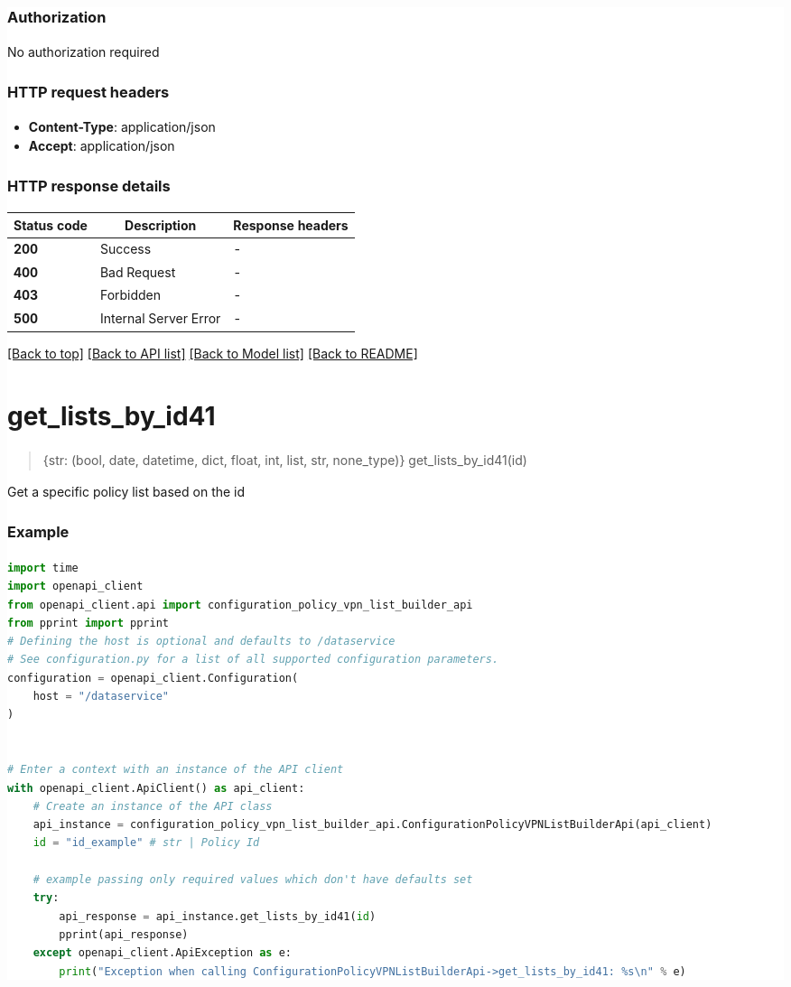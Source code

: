### Authorization

No authorization required

### HTTP request headers

 - **Content-Type**: application/json
 - **Accept**: application/json


### HTTP response details

| Status code | Description | Response headers |
|-------------|-------------|------------------|
**200** | Success |  -  |
**400** | Bad Request |  -  |
**403** | Forbidden |  -  |
**500** | Internal Server Error |  -  |

[[Back to top]](#) [[Back to API list]](../README.md#documentation-for-api-endpoints) [[Back to Model list]](../README.md#documentation-for-models) [[Back to README]](../README.md)

# **get_lists_by_id41**
> {str: (bool, date, datetime, dict, float, int, list, str, none_type)} get_lists_by_id41(id)



Get a specific policy list based on the id

### Example


```python
import time
import openapi_client
from openapi_client.api import configuration_policy_vpn_list_builder_api
from pprint import pprint
# Defining the host is optional and defaults to /dataservice
# See configuration.py for a list of all supported configuration parameters.
configuration = openapi_client.Configuration(
    host = "/dataservice"
)


# Enter a context with an instance of the API client
with openapi_client.ApiClient() as api_client:
    # Create an instance of the API class
    api_instance = configuration_policy_vpn_list_builder_api.ConfigurationPolicyVPNListBuilderApi(api_client)
    id = "id_example" # str | Policy Id

    # example passing only required values which don't have defaults set
    try:
        api_response = api_instance.get_lists_by_id41(id)
        pprint(api_response)
    except openapi_client.ApiException as e:
        print("Exception when calling ConfigurationPolicyVPNListBuilderApi->get_lists_by_id41: %s\n" % e)
```
